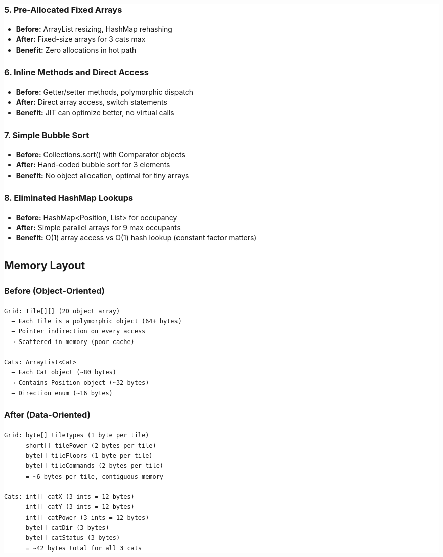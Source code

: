 ### 5. **Pre-Allocated Fixed Arrays**
- **Before:** ArrayList resizing, HashMap rehashing
- **After:** Fixed-size arrays for 3 cats max
- **Benefit:** Zero allocations in hot path

### 6. **Inline Methods and Direct Access**
- **Before:** Getter/setter methods, polymorphic dispatch
- **After:** Direct array access, switch statements
- **Benefit:** JIT can optimize better, no virtual calls

### 7. **Simple Bubble Sort**
- **Before:** Collections.sort() with Comparator objects
- **After:** Hand-coded bubble sort for 3 elements
- **Benefit:** No object allocation, optimal for tiny arrays

### 8. **Eliminated HashMap Lookups**
- **Before:** HashMap<Position, List<Cat>> for occupancy
- **After:** Simple parallel arrays for 9 max occupants
- **Benefit:** O(1) array access vs O(1) hash lookup (constant factor matters)

## Memory Layout

### Before (Object-Oriented)
```
Grid: Tile[][] (2D object array)
  → Each Tile is a polymorphic object (64+ bytes)
  → Pointer indirection on every access
  → Scattered in memory (poor cache)

Cats: ArrayList<Cat>
  → Each Cat object (~80 bytes)
  → Contains Position object (~32 bytes)
  → Direction enum (~16 bytes)
```

### After (Data-Oriented)
```
Grid: byte[] tileTypes (1 byte per tile)
      short[] tilePower (2 bytes per tile)
      byte[] tileFloors (1 byte per tile)
      byte[] tileCommands (2 bytes per tile)
      = ~6 bytes per tile, contiguous memory

Cats: int[] catX (3 ints = 12 bytes)
      int[] catY (3 ints = 12 bytes)
      int[] catPower (3 ints = 12 bytes)
      byte[] catDir (3 bytes)
      byte[] catStatus (3 bytes)
      = ~42 bytes total for all 3 cats
```
